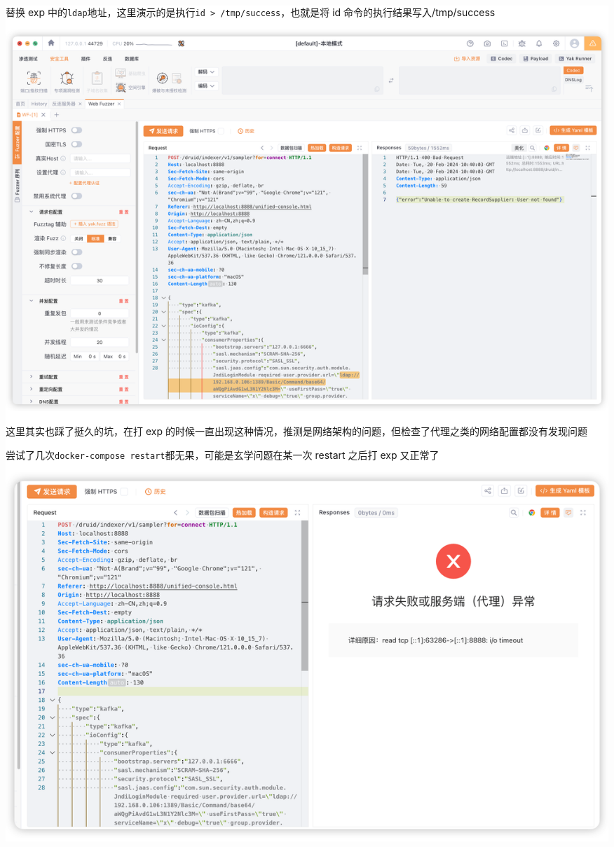 替换 exp 中的`ldap`地址，这里演示的是执行`id > /tmp/success`，也就是将 id 命令的执行结果写入/tmp/success

[![](assets/1708677570-17298710405b303b8f5fd0e00ae60c72.png)](https://mayss.oss-cn-beijing.aliyuncs.com/image/image-20240220185440837.png)

这里其实也踩了挺久的坑，在打 exp 的时候一直出现这种情况，推测是网络架构的问题，但检查了代理之类的网络配置都没有发现问题

尝试了几次`docker-compose restart`都无果，可能是玄学问题在某一次 restart 之后打 exp 又正常了

[![](assets/1708677570-a80dc211a489eb6253ff875d1458c4e4.png)](https://mayss.oss-cn-beijing.aliyuncs.com/image/image-20240220192326499.png)
